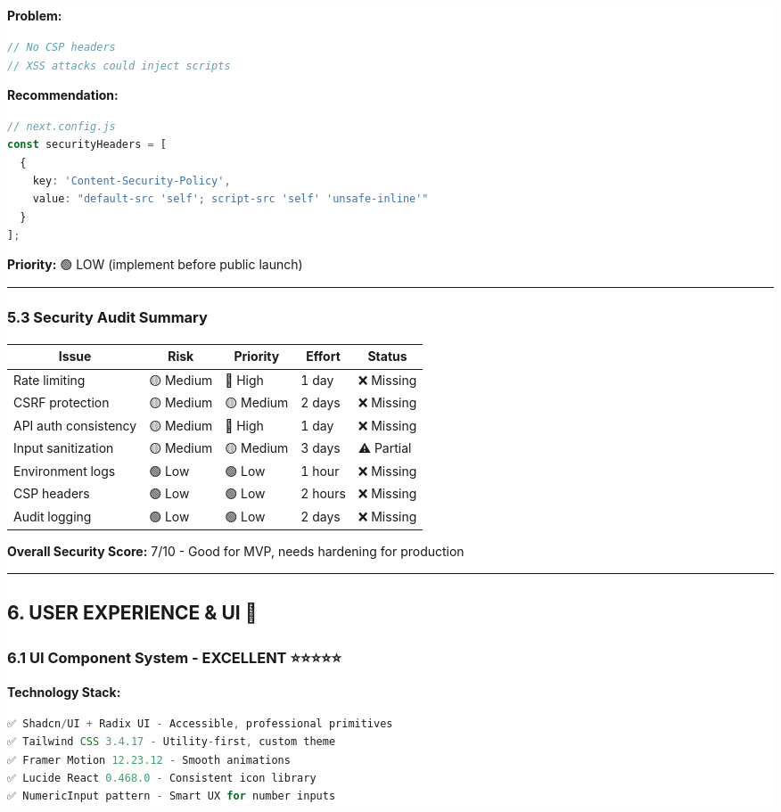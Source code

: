 **Problem:**
```typescript
// No CSP headers
// XSS attacks could inject scripts
```

**Recommendation:**
```typescript
// next.config.js
const securityHeaders = [
  {
    key: 'Content-Security-Policy',
    value: "default-src 'self'; script-src 'self' 'unsafe-inline'"
  }
];
```

**Priority:** 🟢 LOW (implement before public launch)

---

### 5.3 Security Audit Summary

| Issue | Risk | Priority | Effort | Status |
|-------|------|----------|--------|--------|
| Rate limiting | 🟡 Medium | 🔴 High | 1 day | ❌ Missing |
| CSRF protection | 🟡 Medium | 🟡 Medium | 2 days | ❌ Missing |
| API auth consistency | 🟡 Medium | 🔴 High | 1 day | ❌ Missing |
| Input sanitization | 🟡 Medium | 🟡 Medium | 3 days | ⚠️ Partial |
| Environment logs | 🟢 Low | 🟢 Low | 1 hour | ❌ Missing |
| CSP headers | 🟢 Low | 🟢 Low | 2 hours | ❌ Missing |
| Audit logging | 🟢 Low | 🟢 Low | 2 days | ❌ Missing |

**Overall Security Score:** 7/10 - Good for MVP, needs hardening for production

---

## 6. USER EXPERIENCE & UI 🎨

### 6.1 UI Component System - EXCELLENT ⭐⭐⭐⭐⭐

**Technology Stack:**
```typescript
✅ Shadcn/UI + Radix UI - Accessible, professional primitives
✅ Tailwind CSS 3.4.17 - Utility-first, custom theme
✅ Framer Motion 12.23.12 - Smooth animations
✅ Lucide React 0.468.0 - Consistent icon library
✅ NumericInput pattern - Smart UX for number inputs
```
